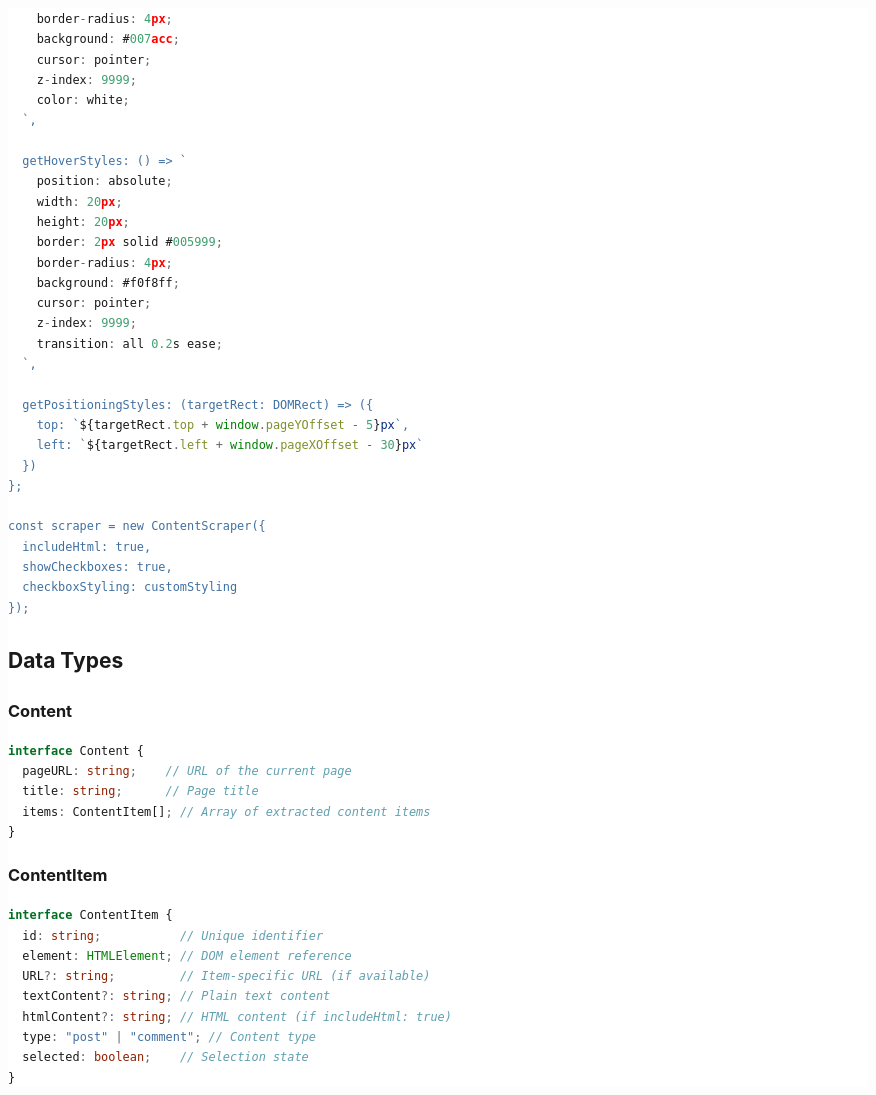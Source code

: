 ```typescript
    border-radius: 4px;
    background: #007acc;
    cursor: pointer;
    z-index: 9999;
    color: white;
  `,
  
  getHoverStyles: () => `
    position: absolute;
    width: 20px;
    height: 20px;
    border: 2px solid #005999;
    border-radius: 4px;
    background: #f0f8ff;
    cursor: pointer;
    z-index: 9999;
    transition: all 0.2s ease;
  `,
  
  getPositioningStyles: (targetRect: DOMRect) => ({
    top: `${targetRect.top + window.pageYOffset - 5}px`,
    left: `${targetRect.left + window.pageXOffset - 30}px`
  })
};

const scraper = new ContentScraper({ 
  includeHtml: true,
  showCheckboxes: true,
  checkboxStyling: customStyling 
});
```

## Data Types

### Content

```typescript
interface Content {
  pageURL: string;    // URL of the current page
  title: string;      // Page title
  items: ContentItem[]; // Array of extracted content items
}
```

### ContentItem

```typescript
interface ContentItem {
  id: string;           // Unique identifier
  element: HTMLElement; // DOM element reference
  URL?: string;         // Item-specific URL (if available)
  textContent?: string; // Plain text content
  htmlContent?: string; // HTML content (if includeHtml: true)
  type: "post" | "comment"; // Content type
  selected: boolean;    // Selection state
}
```
